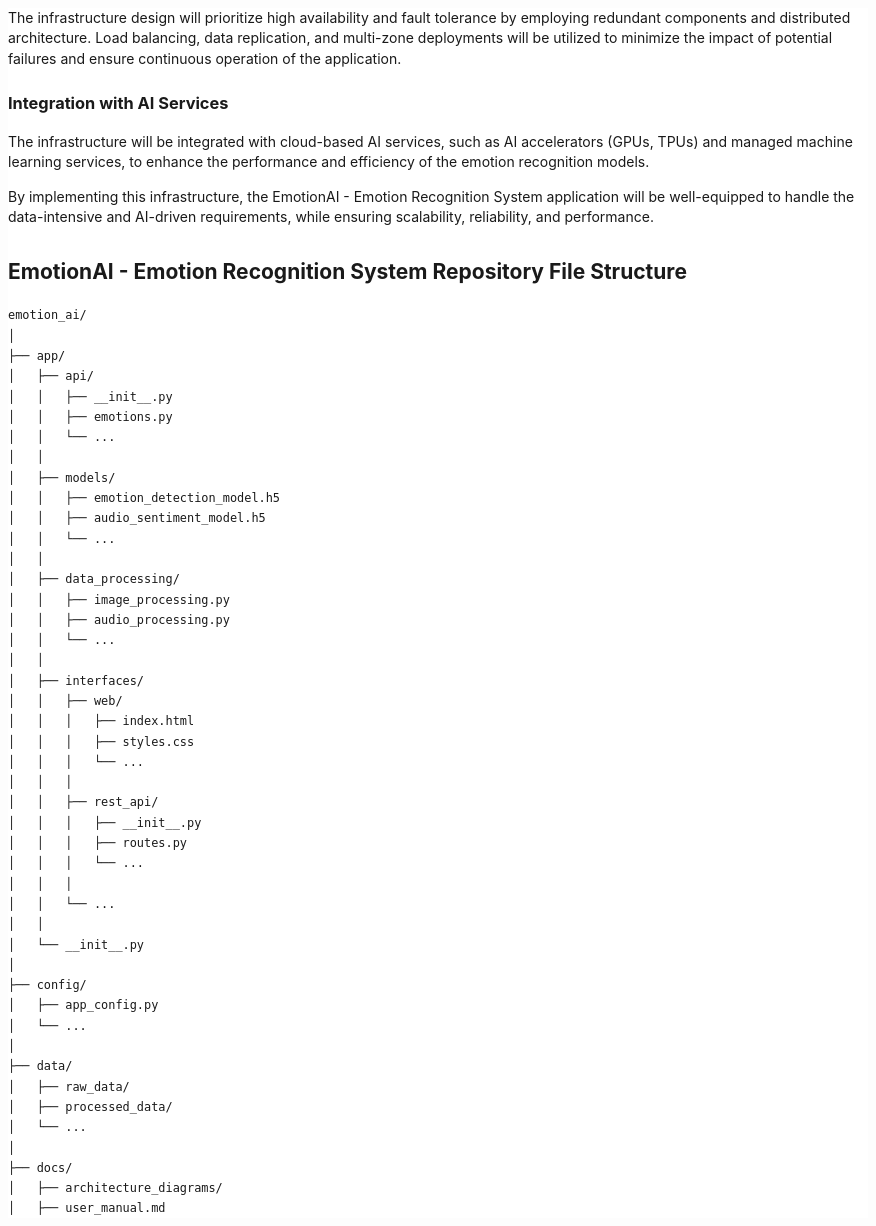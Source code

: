 The infrastructure design will prioritize high availability and fault tolerance by employing redundant components and distributed architecture. Load balancing, data replication, and multi-zone deployments will be utilized to minimize the impact of potential failures and ensure continuous operation of the application.

### Integration with AI Services

The infrastructure will be integrated with cloud-based AI services, such as AI accelerators (GPUs, TPUs) and managed machine learning services, to enhance the performance and efficiency of the emotion recognition models.

By implementing this infrastructure, the EmotionAI - Emotion Recognition System application will be well-equipped to handle the data-intensive and AI-driven requirements, while ensuring scalability, reliability, and performance.

## EmotionAI - Emotion Recognition System Repository File Structure

```
emotion_ai/
│
├── app/
│   ├── api/
│   │   ├── __init__.py
│   │   ├── emotions.py
│   │   └── ...
│   │
│   ├── models/
│   │   ├── emotion_detection_model.h5
│   │   ├── audio_sentiment_model.h5
│   │   └── ...
│   │
│   ├── data_processing/
│   │   ├── image_processing.py
│   │   ├── audio_processing.py
│   │   └── ...
│   │
│   ├── interfaces/
│   │   ├── web/
│   │   │   ├── index.html
│   │   │   ├── styles.css
│   │   │   └── ...
│   │   │
│   │   ├── rest_api/
│   │   │   ├── __init__.py
│   │   │   ├── routes.py
│   │   │   └── ...
│   │   │
│   │   └── ...
│   │
│   └── __init__.py
│
├── config/
│   ├── app_config.py
│   └── ...
│
├── data/
│   ├── raw_data/
│   ├── processed_data/
│   └── ...
│
├── docs/
│   ├── architecture_diagrams/
│   ├── user_manual.md
```